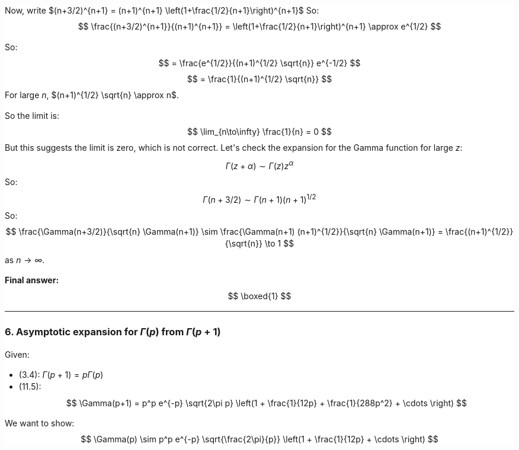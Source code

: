Now, write $(n+3/2)^{n+1} = (n+1)^{n+1} \left(1+\frac{1/2}{n+1}\right)^{n+1}$
So:
$$
\frac{(n+3/2)^{n+1}}{(n+1)^{n+1}} = \left(1+\frac{1/2}{n+1}\right)^{n+1} \approx e^{1/2}
$$

So:
$$
= \frac{e^{1/2}}{(n+1)^{1/2} \sqrt{n}} e^{-1/2}
$$
$$
= \frac{1}{(n+1)^{1/2} \sqrt{n}}
$$
For large $n$, $(n+1)^{1/2} \sqrt{n} \approx n$.

So the limit is:
$$
\lim_{n\to\infty} \frac{1}{n} = 0
$$
But this suggests the limit is zero, which is not correct. Let's check the expansion for the Gamma function for large $z$:
$$
\Gamma(z+\alpha) \sim \Gamma(z) z^{\alpha}
$$
So:
$$
\Gamma(n+3/2) \sim \Gamma(n+1) (n+1)^{1/2}
$$
So:
$$
\frac{\Gamma(n+3/2)}{\sqrt{n} \Gamma(n+1)} \sim \frac{\Gamma(n+1) (n+1)^{1/2}}{\sqrt{n} \Gamma(n+1)} = \frac{(n+1)^{1/2}}{\sqrt{n}} \to 1
$$
as $n \to \infty$.

**Final answer:**
$$
\boxed{1}
$$

---

### 6. Asymptotic expansion for $\Gamma(p)$ from $\Gamma(p+1)$

Given:
- (3.4): $\Gamma(p+1) = p\Gamma(p)$
- (11.5):
  $$
  \Gamma(p+1) = p^p e^{-p} \sqrt{2\pi p} \left(1 + \frac{1}{12p} + \frac{1}{288p^2} + \cdots \right)
  $$

We want to show:
$$
\Gamma(p) \sim p^p e^{-p} \sqrt{\frac{2\pi}{p}} \left(1 + \frac{1}{12p} + \cdots \right)
$$
